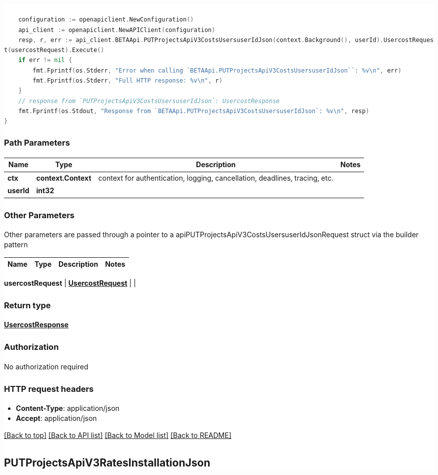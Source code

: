 ```go

    configuration := openapiclient.NewConfiguration()
    api_client := openapiclient.NewAPIClient(configuration)
    resp, r, err := api_client.BETAApi.PUTProjectsApiV3CostsUsersuserIdJson(context.Background(), userId).UsercostRequest(usercostRequest).Execute()
    if err != nil {
        fmt.Fprintf(os.Stderr, "Error when calling `BETAApi.PUTProjectsApiV3CostsUsersuserIdJson``: %v\n", err)
        fmt.Fprintf(os.Stderr, "Full HTTP response: %v\n", r)
    }
    // response from `PUTProjectsApiV3CostsUsersuserIdJson`: UsercostResponse
    fmt.Fprintf(os.Stdout, "Response from `BETAApi.PUTProjectsApiV3CostsUsersuserIdJson`: %v\n", resp)
}
```

### Path Parameters


Name | Type | Description  | Notes
------------- | ------------- | ------------- | -------------
**ctx** | **context.Context** | context for authentication, logging, cancellation, deadlines, tracing, etc.
**userId** | **int32** |  | 

### Other Parameters

Other parameters are passed through a pointer to a apiPUTProjectsApiV3CostsUsersuserIdJsonRequest struct via the builder pattern


Name | Type | Description  | Notes
------------- | ------------- | ------------- | -------------

 **usercostRequest** | [**UsercostRequest**](UsercostRequest.md) |  | 

### Return type

[**UsercostResponse**](UsercostResponse.md)

### Authorization

No authorization required

### HTTP request headers

- **Content-Type**: application/json
- **Accept**: application/json

[[Back to top]](#) [[Back to API list]](../README.md#documentation-for-api-endpoints)
[[Back to Model list]](../README.md#documentation-for-models)
[[Back to README]](../README.md)


## PUTProjectsApiV3RatesInstallationJson
